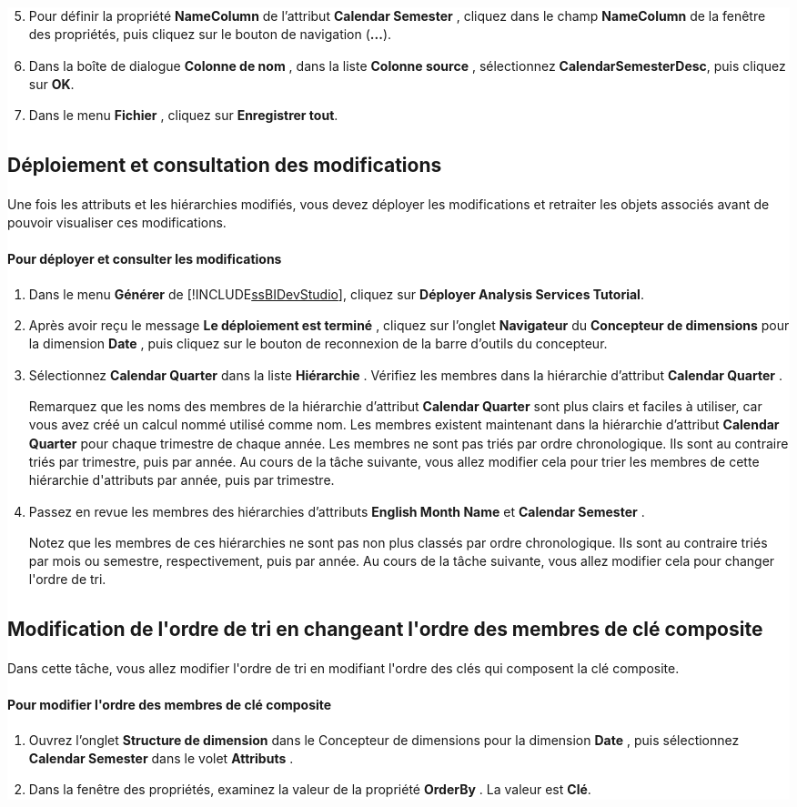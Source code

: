 5.  Pour définir la propriété **NameColumn** de l’attribut **Calendar Semester** , cliquez dans le champ **NameColumn** de la fenêtre des propriétés, puis cliquez sur le bouton de navigation (**...**).  
  
6.  Dans la boîte de dialogue **Colonne de nom** , dans la liste **Colonne source** , sélectionnez **CalendarSemesterDesc**, puis cliquez sur **OK**.  
  
7.  Dans le menu **Fichier** , cliquez sur **Enregistrer tout**.  
  
## <a name="deploying-and-viewing-the-changes"></a>Déploiement et consultation des modifications  
Une fois les attributs et les hiérarchies modifiés, vous devez déployer les modifications et retraiter les objets associés avant de pouvoir visualiser ces modifications.  
  
#### <a name="to-deploy-and-view-the-changes"></a>Pour déployer et consulter les modifications  
  
1.  Dans le menu **Générer** de [!INCLUDE[ssBIDevStudio](../includes/ssbidevstudio-md.md)], cliquez sur **Déployer Analysis Services Tutorial**.  
  
2.  Après avoir reçu le message **Le déploiement est terminé** , cliquez sur l’onglet **Navigateur** du **Concepteur de dimensions** pour la dimension **Date** , puis cliquez sur le bouton de reconnexion de la barre d’outils du concepteur.  
  
3.  Sélectionnez **Calendar Quarter** dans la liste **Hiérarchie** . Vérifiez les membres dans la hiérarchie d’attribut **Calendar Quarter** .  
  
    Remarquez que les noms des membres de la hiérarchie d’attribut **Calendar Quarter** sont plus clairs et faciles à utiliser, car vous avez créé un calcul nommé utilisé comme nom. Les membres existent maintenant dans la hiérarchie d’attribut **Calendar Quarter** pour chaque trimestre de chaque année. Les membres ne sont pas triés par ordre chronologique. Ils sont au contraire triés par trimestre, puis par année. Au cours de la tâche suivante, vous allez modifier cela pour trier les membres de cette hiérarchie d'attributs par année, puis par trimestre.  
  
4.  Passez en revue les membres des hiérarchies d’attributs **English Month Name** et **Calendar Semester** .  
  
    Notez que les membres de ces hiérarchies ne sont pas non plus classés par ordre chronologique. Ils sont au contraire triés par mois ou semestre, respectivement, puis par année. Au cours de la tâche suivante, vous allez modifier cela pour changer l'ordre de tri.  
  
## <a name="changing-the-sort-order-by-modifying-composite-key-member-order"></a>Modification de l'ordre de tri en changeant l'ordre des membres de clé composite  
Dans cette tâche, vous allez modifier l'ordre de tri en modifiant l'ordre des clés qui composent la clé composite.  
  
#### <a name="to-modify-the-composite-key-member-order"></a>Pour modifier l'ordre des membres de clé composite  
  
1.  Ouvrez l’onglet **Structure de dimension** dans le Concepteur de dimensions pour la dimension **Date** , puis sélectionnez **Calendar Semester** dans le volet **Attributs** .  
  
2.  Dans la fenêtre des propriétés, examinez la valeur de la propriété **OrderBy** . La valeur est **Clé**.  
  